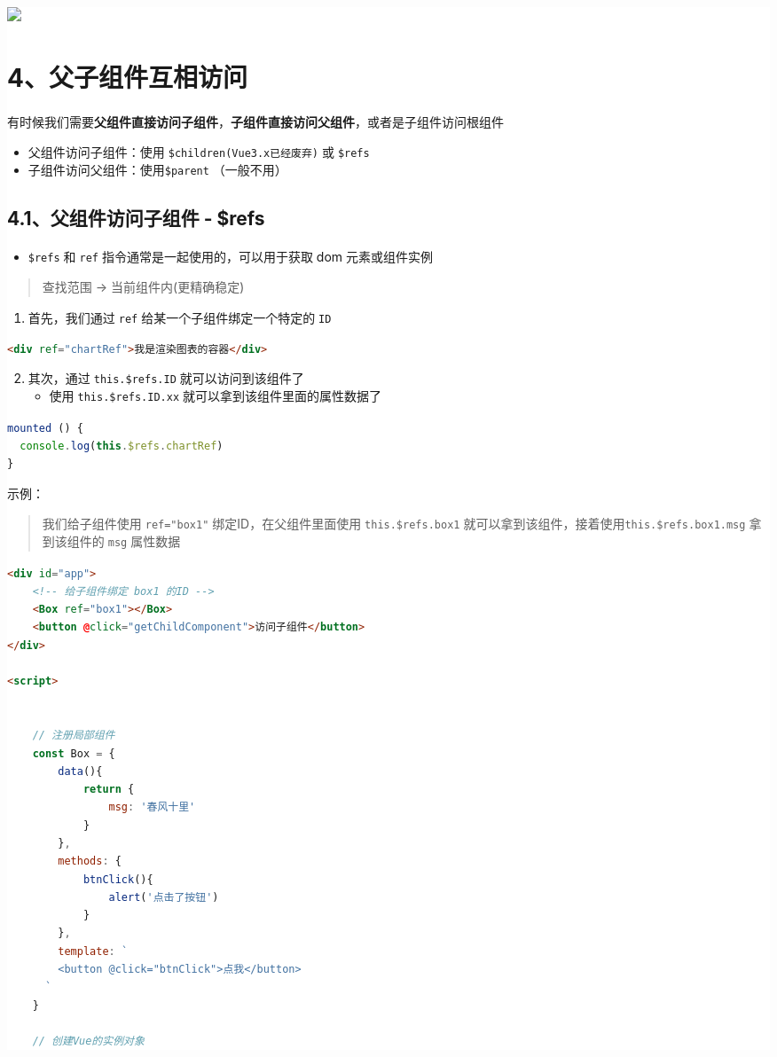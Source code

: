 ```html
```

![](Vue3(二).assets/1.png)





# 4、父子组件互相访问

有时候我们需要**父组件直接访问子组件**，**子组件直接访问父组件**，或者是子组件访问根组件

- 父组件访问子组件：使用 `$children(Vue3.x已经废弃)` 或 `$refs`
- 子组件访问父组件：使用`$parent` （一般不用）

## 4.1、父组件访问子组件 - $refs

- `$refs` 和 `ref` 指令通常是一起使用的，可以用于获取 dom 元素或组件实例

> 查找范围 →  当前组件内(更精确稳定)

1. 首先，我们通过 `ref` 给某一个子组件绑定一个特定的 `ID`

```html
<div ref="chartRef">我是渲染图表的容器</div>
```

2. 其次，通过 `this.$refs.ID` 就可以访问到该组件了
   - 使用 `this.$refs.ID.xx` 就可以拿到该组件里面的属性数据了

```javascript
mounted () {
  console.log(this.$refs.chartRef)
}
```

示例：

> 我们给子组件使用 `ref="box1"` 绑定ID，在父组件里面使用 `this.$refs.box1` 就可以拿到该组件，接着使用`this.$refs.box1.msg` 拿到该组件的 `msg` 属性数据

```html
<div id="app">
    <!-- 给子组件绑定 box1 的ID -->
    <Box ref="box1"></Box>
    <button @click="getChildComponent">访问子组件</button>
</div>

<script>


    // 注册局部组件
    const Box = {
        data(){
            return {
                msg: '春风十里'
            }
        },
        methods: {
            btnClick(){
                alert('点击了按钮')
            }
        },
        template: `
        <button @click="btnClick">点我</button>
      `
    }

    // 创建Vue的实例对象
```